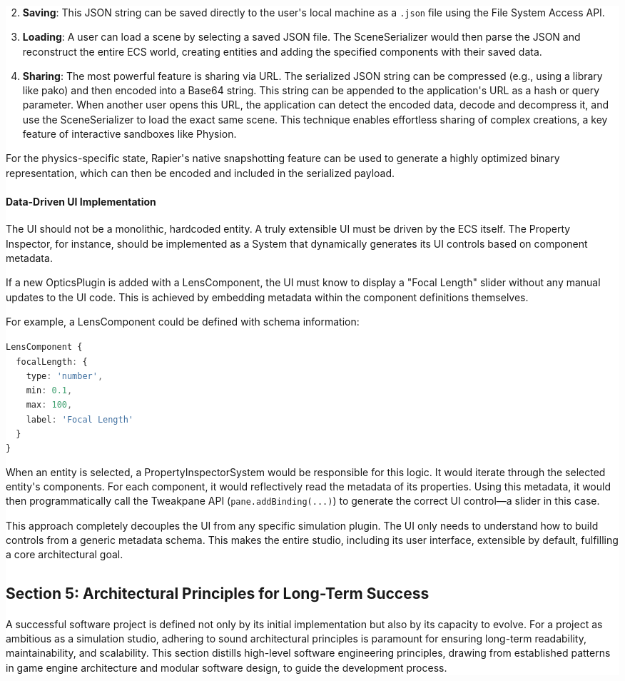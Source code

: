 2. **Saving**: This JSON string can be saved directly to the user's local machine as a `.json` file using the File System Access API.

3. **Loading**: A user can load a scene by selecting a saved JSON file. The SceneSerializer would then parse the JSON and reconstruct the entire ECS world, creating entities and adding the specified components with their saved data.

4. **Sharing**: The most powerful feature is sharing via URL. The serialized JSON string can be compressed (e.g., using a library like pako) and then encoded into a Base64 string. This string can be appended to the application's URL as a hash or query parameter. When another user opens this URL, the application can detect the encoded data, decode and decompress it, and use the SceneSerializer to load the exact same scene. This technique enables effortless sharing of complex creations, a key feature of interactive sandboxes like Physion.

For the physics-specific state, Rapier's native snapshotting feature can be used to generate a highly optimized binary representation, which can then be encoded and included in the serialized payload.

#### Data-Driven UI Implementation

The UI should not be a monolithic, hardcoded entity. A truly extensible UI must be driven by the ECS itself. The Property Inspector, for instance, should be implemented as a System that dynamically generates its UI controls based on component metadata.

If a new OpticsPlugin is added with a LensComponent, the UI must know to display a "Focal Length" slider without any manual updates to the UI code. This is achieved by embedding metadata within the component definitions themselves.

For example, a LensComponent could be defined with schema information:

```typescript
LensComponent {
  focalLength: {
    type: 'number',
    min: 0.1,
    max: 100,
    label: 'Focal Length'
  }
}
```

When an entity is selected, a PropertyInspectorSystem would be responsible for this logic. It would iterate through the selected entity's components. For each component, it would reflectively read the metadata of its properties. Using this metadata, it would then programmatically call the Tweakpane API (`pane.addBinding(...)`) to generate the correct UI control—a slider in this case.

This approach completely decouples the UI from any specific simulation plugin. The UI only needs to understand how to build controls from a generic metadata schema. This makes the entire studio, including its user interface, extensible by default, fulfilling a core architectural goal.

## Section 5: Architectural Principles for Long-Term Success

A successful software project is defined not only by its initial implementation but also by its capacity to evolve. For a project as ambitious as a simulation studio, adhering to sound architectural principles is paramount for ensuring long-term readability, maintainability, and scalability. This section distills high-level software engineering principles, drawing from established patterns in game engine architecture and modular software design, to guide the development process.
